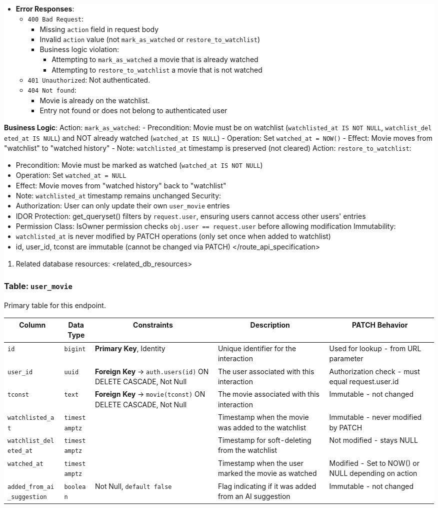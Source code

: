 -   **Error Responses**:
    -   `400 Bad Request`:
        - Missing `action` field in request body
        - Invalid `action` value (not `mark_as_watched` or `restore_to_watchlist`)
        - Business logic violation:
          - Attempting to `mark_as_watched` a movie that is already watched
          - Attempting to `restore_to_watchlist` a movie that is not watched
    -   `401 Unauthorized`: Not authenticated.
    -   `404 Not found`: 
        - Movie is already on the watchlist.
        - Entry not found or does not belong to authenticated user

**Business Logic**:
Action: `mark_as_watched`:
    - Precondition: Movie must be on watchlist (`watchlisted_at IS NOT NULL`, `watchlist_deleted_at IS NULL`) and NOT already watched (`watched_at IS NULL`)
    - Operation: Set `watched_at = NOW()`
    - Effect: Movie moves from "watchlist" to "watched history"
    - Note: `watchlisted_at` timestamp is preserved (not cleared)
Action: `restore_to_watchlist`:
- Precondition: Movie must be marked as watched (`watched_at IS NOT NULL`)
- Operation: Set `watched_at = NULL`
- Effect: Movie moves from "watched history" back to "watchlist"
- Note: `watchlisted_at` timestamp remains unchanged
Security:
- Authorization: User can only update their own `user_movie` entries
- IDOR Protection: get_queryset() filters by `request.user`, ensuring users cannot access other users' entries
- Permission Class: IsOwner permission checks `obj.user == request.user` before allowing modification
Immutability:
- `watchlisted_at` is never modified by PATCH operations (only set once when added to watchlist)
- id, user_id, tconst are immutable (cannot be changed via PATCH)
</route_api_specification>

1. Related database resources:
<related_db_resources>
### Table: `user_movie`
Primary table for this endpoint.

| Column | Data Type | Constraints | Description | PATCH Behavior |
|---|---|---|---|---|
| `id` | `bigint` | **Primary Key**, Identity | Unique identifier for the interaction | Used for lookup - from URL parameter |
| `user_id` | `uuid` | **Foreign Key** -> `auth.users(id)` ON DELETE CASCADE, Not Null | The user associated with this interaction | Authorization check - must equal request.user.id |
| `tconst` | `text` | **Foreign Key** -> `movie(tconst)` ON DELETE CASCADE, Not Null | The movie associated with this interaction | Immutable - not changed |
| `watchlisted_at` | `timestamptz` | | Timestamp when the movie was added to the watchlist | Immutable - never modified by PATCH |
| `watchlist_deleted_at` | `timestamptz` | | Timestamp for soft-deleting from the watchlist | Not modified - stays NULL |
| `watched_at` | `timestamptz` | | Timestamp when the user marked the movie as watched | Modified - Set to NOW() or NULL depending on action |
| `added_from_ai_suggestion` | `boolean` | Not Null, `default false` | Flag indicating if it was added from an AI suggestion | Immutable - not changed |
